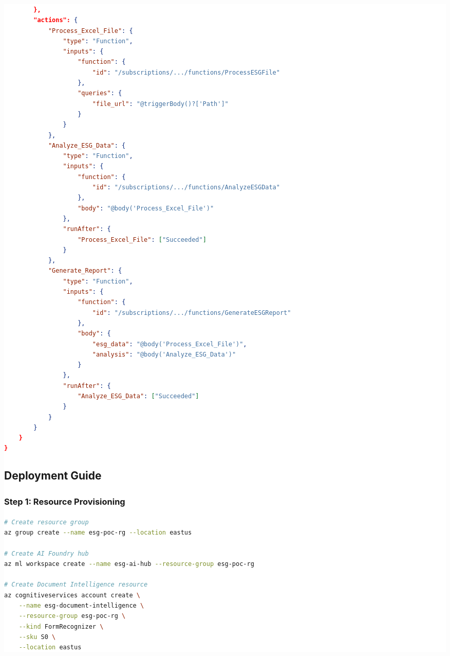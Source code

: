 ```json
        },
        "actions": {
            "Process_Excel_File": {
                "type": "Function",
                "inputs": {
                    "function": {
                        "id": "/subscriptions/.../functions/ProcessESGFile"
                    },
                    "queries": {
                        "file_url": "@triggerBody()?['Path']"
                    }
                }
            },
            "Analyze_ESG_Data": {
                "type": "Function",
                "inputs": {
                    "function": {
                        "id": "/subscriptions/.../functions/AnalyzeESGData"
                    },
                    "body": "@body('Process_Excel_File')"
                },
                "runAfter": {
                    "Process_Excel_File": ["Succeeded"]
                }
            },
            "Generate_Report": {
                "type": "Function",
                "inputs": {
                    "function": {
                        "id": "/subscriptions/.../functions/GenerateESGReport"
                    },
                    "body": {
                        "esg_data": "@body('Process_Excel_File')",
                        "analysis": "@body('Analyze_ESG_Data')"
                    }
                },
                "runAfter": {
                    "Analyze_ESG_Data": ["Succeeded"]
                }
            }
        }
    }
}
```

## Deployment Guide

### Step 1: Resource Provisioning

```bash
# Create resource group
az group create --name esg-poc-rg --location eastus

# Create AI Foundry hub
az ml workspace create --name esg-ai-hub --resource-group esg-poc-rg

# Create Document Intelligence resource
az cognitiveservices account create \
    --name esg-document-intelligence \
    --resource-group esg-poc-rg \
    --kind FormRecognizer \
    --sku S0 \
    --location eastus
```